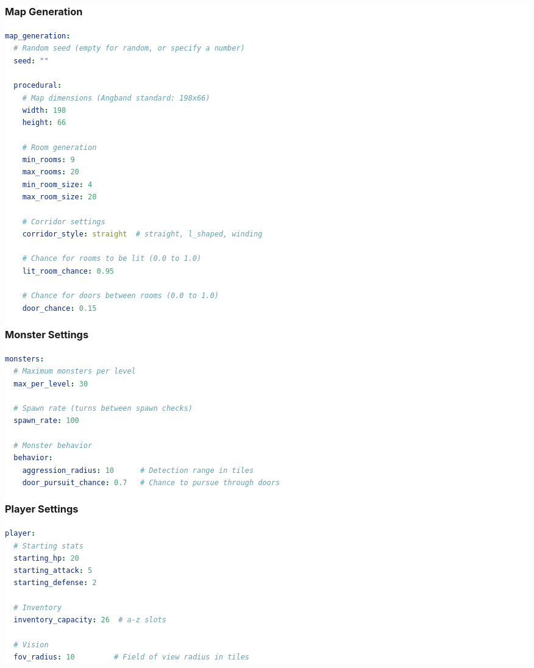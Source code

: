 ### Map Generation

```yaml
map_generation:
  # Random seed (empty for random, or specify a number)
  seed: ""
  
  procedural:
    # Map dimensions (Angband standard: 198x66)
    width: 198
    height: 66
    
    # Room generation
    min_rooms: 9
    max_rooms: 20
    min_room_size: 4
    max_room_size: 20
    
    # Corridor settings
    corridor_style: straight  # straight, l_shaped, winding
    
    # Chance for rooms to be lit (0.0 to 1.0)
    lit_room_chance: 0.95
    
    # Chance for doors between rooms (0.0 to 1.0)
    door_chance: 0.15
```

### Monster Settings

```yaml
monsters:
  # Maximum monsters per level
  max_per_level: 30
  
  # Spawn rate (turns between spawn checks)
  spawn_rate: 100
  
  # Monster behavior
  behavior:
    aggression_radius: 10      # Detection range in tiles
    door_pursuit_chance: 0.7   # Chance to pursue through doors
```

### Player Settings

```yaml
player:
  # Starting stats
  starting_hp: 20
  starting_attack: 5
  starting_defense: 2
  
  # Inventory
  inventory_capacity: 26  # a-z slots
  
  # Vision
  fov_radius: 10         # Field of view radius in tiles
```
